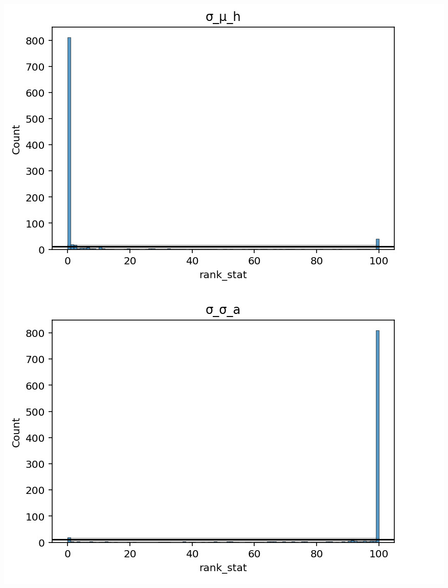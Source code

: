 ![png](sp7-default_ADVI_sbc-results_files/sp7-default_ADVI_sbc-results_28_23.png)

![png](sp7-default_ADVI_sbc-results_files/sp7-default_ADVI_sbc-results_28_24.png)
